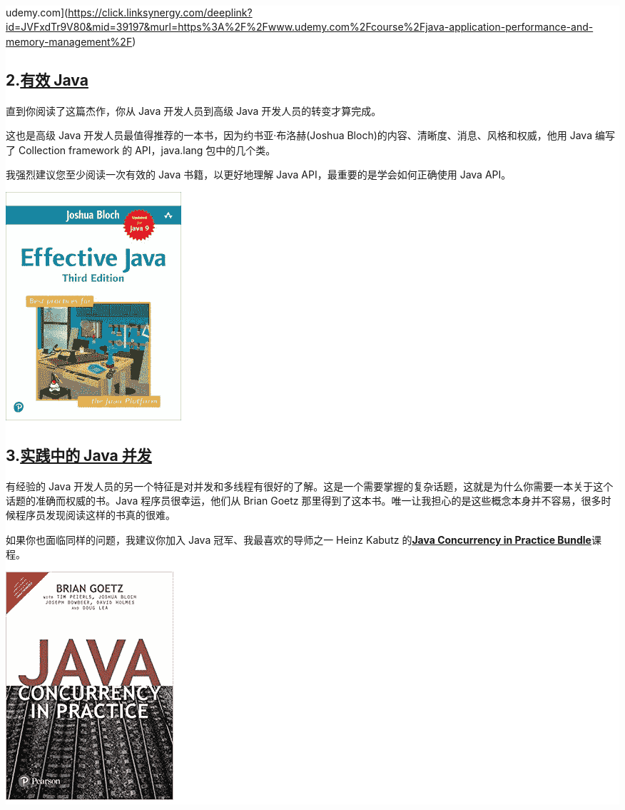 udemy.com](https://click.linksynergy.com/deeplink?id=JVFxdTr9V80&mid=39197&murl=https%3A%2F%2Fwww.udemy.com%2Fcourse%2Fjava-application-performance-and-memory-management%2F) 

## 2.[有效 Java](http://www.amazon.com/dp/0321356683/?tag=javamysqlanta-20)

直到你阅读了这篇杰作，你从 Java 开发人员到高级 Java 开发人员的转变才算完成。

这也是高级 Java 开发人员最值得推荐的一本书，因为约书亚·布洛赫(Joshua Bloch)的内容、清晰度、消息、风格和权威，他用 Java 编写了 Collection framework 的 API，java.lang 包中的几个类。

我强烈建议您至少阅读一次有效的 Java 书籍，以更好地理解 Java API，最重要的是学会如何正确使用 Java API。

[![](img/808e3af46a00d75696c5124c0cf39cbf.png)](https://medium.com/javarevisited/effective-java-by-joshua-bloch-a-must-read-book-for-java-developers-5292197a279e)

## 3.[实践中的 Java 并发](http://www.amazon.com/dp/0321349601/?tag=javamysqlanta-20)

有经验的 Java 开发人员的另一个特征是对并发和多线程有很好的了解。这是一个需要掌握的复杂话题，这就是为什么你需要一本关于这个话题的准确而权威的书。Java 程序员很幸运，他们从 Brian Goetz 那里得到了这本书。唯一让我担心的是这些概念本身并不容易，很多时候程序员发现阅读这样的书真的很难。

如果你也面临同样的问题，我建议你加入 Java 冠军、我最喜欢的导师之一 Heinz Kabutz 的[**Java Concurrency in Practice Bundle**](https://learning.javaspecialists.eu/courses/concurrency-in-practice-bundle?affcode=92815_johrd7r8)课程。

![](img/bfa3409e2d6eec6eeaca09ef1c2e6158.png)
